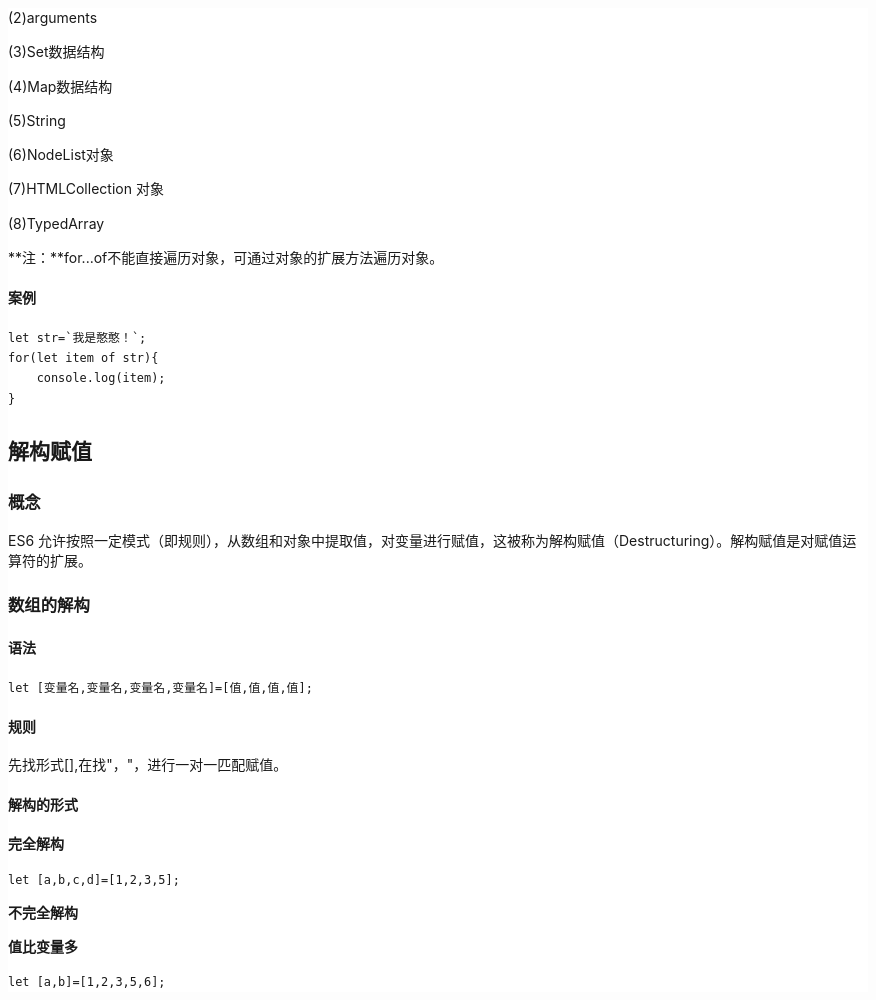 (2)arguments

(3)Set数据结构

(4)Map数据结构

(5)String

(6)NodeList对象

(7)HTMLCollection 对象

(8)TypedArray

\*\*注：\*\*for...of不能直接遍历对象，可通过对象的扩展方法遍历对象。

#### 案例

```
let str=`我是憨憨！`;
for(let item of str){
    console.log(item);
}
```

## 解构赋值

### 概念

ES6 允许按照一定模式（即规则），从数组和对象中提取值，对变量进行赋值，这被称为解构赋值（Destructuring）。解构赋值是对赋值运算符的扩展。

### 数组的解构

#### 语法

```
let [变量名,变量名,变量名,变量名]=[值,值,值,值];
```

#### 规则

先找形式\[],在找"，"，进行一对一匹配赋值。

#### 解构的形式

**完全解构**

```
let [a,b,c,d]=[1,2,3,5];
```

**不完全解构**

**值比变量多**

```
let [a,b]=[1,2,3,5,6];
```
